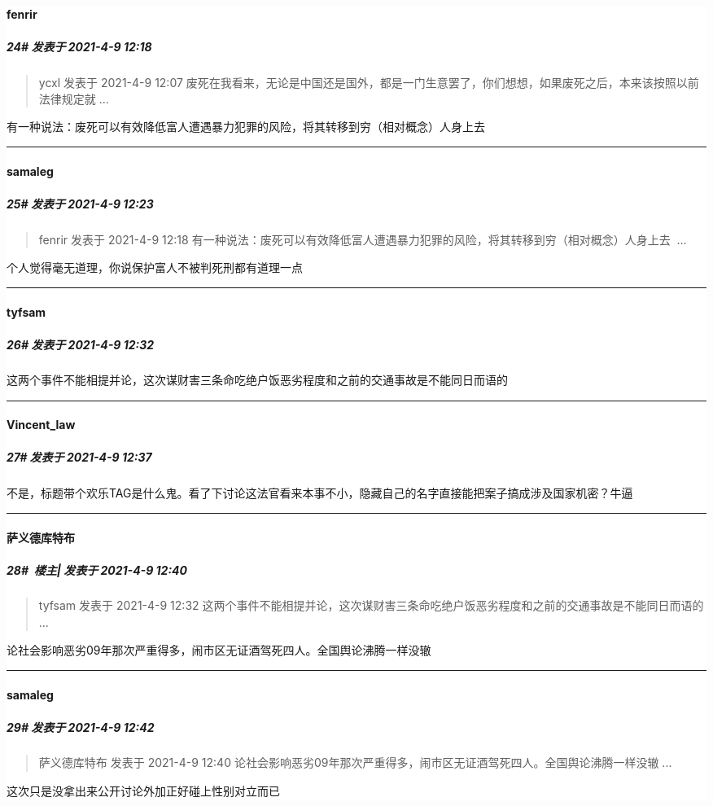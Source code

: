 ####  fenrir  
##### 24#       发表于 2021-4-9 12:18


<blockquote>ycxl 发表于 2021-4-9 12:07
废死在我看来，无论是中国还是国外，都是一门生意罢了，你们想想，如果废死之后，本来该按照以前法律规定就 ...</blockquote>
有一种说法：废死可以有效降低富人遭遇暴力犯罪的风险，将其转移到穷（相对概念）人身上去 


-----

####  samaleg  
##### 25#       发表于 2021-4-9 12:23


<blockquote>fenrir 发表于 2021-4-9 12:18
有一种说法：废死可以有效降低富人遭遇暴力犯罪的风险，将其转移到穷（相对概念）人身上去  ...</blockquote>
个人觉得毫无道理，你说保护富人不被判死刑都有道理一点


-----

####  tyfsam  
##### 26#       发表于 2021-4-9 12:32


这两个事件不能相提并论，这次谋财害三条命吃绝户饭恶劣程度和之前的交通事故是不能同日而语的


-----

####  Vincent_law  
##### 27#       发表于 2021-4-9 12:37


不是，标题带个欢乐TAG是什么鬼。看了下讨论这法官看来本事不小，隐藏自己的名字直接能把案子搞成涉及国家机密？牛逼


-----

####  萨义德库特布  
##### 28#         楼主| 发表于 2021-4-9 12:40


<blockquote>tyfsam 发表于 2021-4-9 12:32
这两个事件不能相提并论，这次谋财害三条命吃绝户饭恶劣程度和之前的交通事故是不能同日而语的 ...</blockquote>
论社会影响恶劣09年那次严重得多，闹市区无证酒驾死四人。全国舆论沸腾一样没辙


-----

####  samaleg  
##### 29#       发表于 2021-4-9 12:42


<blockquote>萨义德库特布 发表于 2021-4-9 12:40
论社会影响恶劣09年那次严重得多，闹市区无证酒驾死四人。全国舆论沸腾一样没辙 ...</blockquote>
这次只是没拿出来公开讨论外加正好碰上性别对立而已
